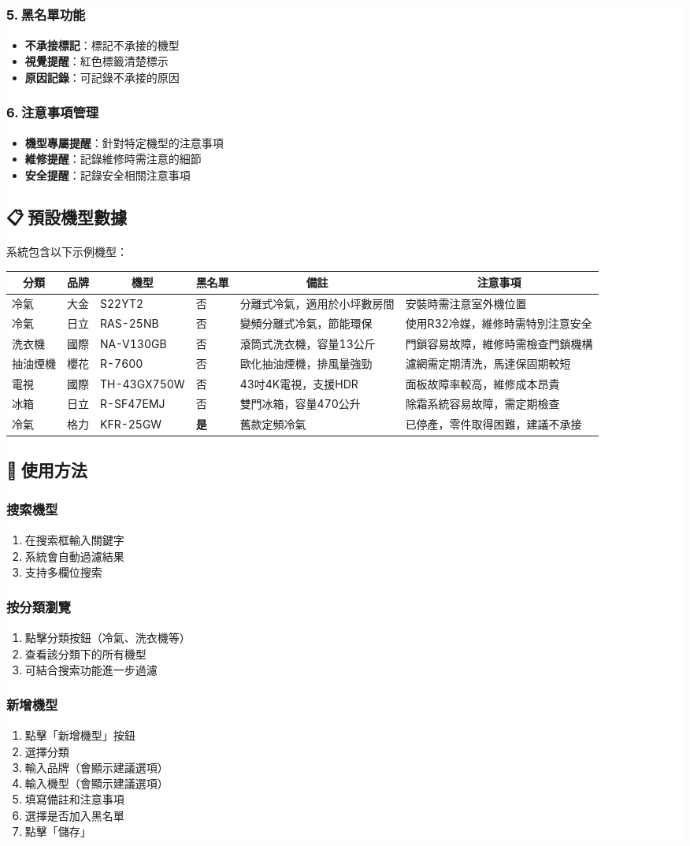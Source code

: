 ### 5. 黑名單功能
- **不承接標記**：標記不承接的機型
- **視覺提醒**：紅色標籤清楚標示
- **原因記錄**：可記錄不承接的原因

### 6. 注意事項管理
- **機型專屬提醒**：針對特定機型的注意事項
- **維修提醒**：記錄維修時需注意的細節
- **安全提醒**：記錄安全相關注意事項

## 📋 預設機型數據

系統包含以下示例機型：

| 分類 | 品牌 | 機型 | 黑名單 | 備註 | 注意事項 |
|------|------|------|--------|------|----------|
| 冷氣 | 大金 | S22YT2 | 否 | 分離式冷氣，適用於小坪數房間 | 安裝時需注意室外機位置 |
| 冷氣 | 日立 | RAS-25NB | 否 | 變頻分離式冷氣，節能環保 | 使用R32冷媒，維修時需特別注意安全 |
| 洗衣機 | 國際 | NA-V130GB | 否 | 滾筒式洗衣機，容量13公斤 | 門鎖容易故障，維修時需檢查門鎖機構 |
| 抽油煙機 | 櫻花 | R-7600 | 否 | 歐化抽油煙機，排風量強勁 | 濾網需定期清洗，馬達保固期較短 |
| 電視 | 國際 | TH-43GX750W | 否 | 43吋4K電視，支援HDR | 面板故障率較高，維修成本昂貴 |
| 冰箱 | 日立 | R-SF47EMJ | 否 | 雙門冰箱，容量470公升 | 除霜系統容易故障，需定期檢查 |
| 冷氣 | 格力 | KFR-25GW | **是** | 舊款定頻冷氣 | 已停產，零件取得困難，建議不承接 |

## 🚀 使用方法

### 搜索機型
1. 在搜索框輸入關鍵字
2. 系統會自動過濾結果
3. 支持多欄位搜索

### 按分類瀏覽
1. 點擊分類按鈕（冷氣、洗衣機等）
2. 查看該分類下的所有機型
3. 可結合搜索功能進一步過濾

### 新增機型
1. 點擊「新增機型」按鈕
2. 選擇分類
3. 輸入品牌（會顯示建議選項）
4. 輸入機型（會顯示建議選項）
5. 填寫備註和注意事項
6. 選擇是否加入黑名單
7. 點擊「儲存」
